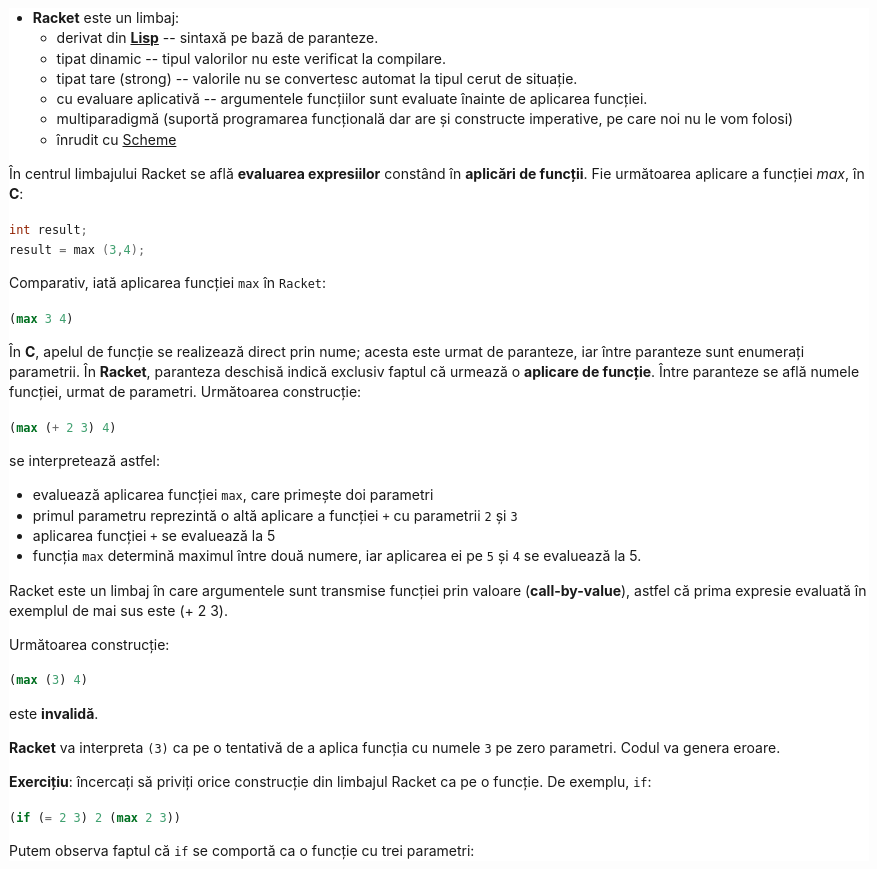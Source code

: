   - **Racket** este un limbaj:
      - derivat din  **[Lisp](https://en.wikipedia.org/wiki/Lisp_(programming_language) "wikilink")**     -- sintaxă pe bază de paranteze.
      - tipat dinamic -- tipul valorilor nu este verificat la compilare.
      - tipat tare (strong) -- valorile nu se convertesc automat la tipul cerut de situație.
      - cu evaluare aplicativă -- argumentele funcțiilor sunt evaluate înainte de aplicarea funcției.
      - multiparadigmă (suportă programarea funcțională dar are și constructe imperative, pe care noi nu le vom folosi)
      - înrudit cu [Scheme](http://www.racket-lang.org/new-name.html "wikilink")

În centrul limbajului Racket se află **evaluarea expresiilor** constând în **aplicări de funcții**. Fie următoarea aplicare a funcției *max*, în **C**: 
```c
int result;
result = max (3,4);
```

Comparativ, iată aplicarea funcției `max` în `Racket`: 
```lisp
(max 3 4)
``` 

În **C**, apelul de funcție se realizează direct prin nume; acesta este urmat de paranteze, iar între paranteze sunt enumerați parametrii. În **Racket**, paranteza deschisă indică exclusiv faptul că urmează o
**aplicare de funcție**. Între paranteze se află numele funcției, urmat de parametri. Următoarea construcție: 
```lisp
(max (+ 2 3) 4)
``` 
se interpretează astfel:

  - evaluează aplicarea funcției `max`, care primește doi parametri
  - primul parametru reprezintă o altă aplicare a funcției `+` cu parametrii `2` și `3`
  - aplicarea funcției `+` se evaluează la 5
  - funcția `max` determină maximul între două numere, iar aplicarea ei pe `5` și `4` se evaluează la 5.

Racket este un limbaj în care argumentele sunt transmise funcției prin valoare (**call-by-value**), astfel că prima expresie evaluată în exemplul de mai sus este (+ 2 3).

Următoarea construcție: 
```lisp
(max (3) 4)
``` 
este **invalidă**.

**Racket** va interpreta `(3)` ca pe o tentativă de a aplica funcția cu numele `3` pe zero parametri. Codul va genera eroare.

 **Exercițiu**: încercați să priviți orice construcție din limbajul Racket ca pe o funcție. De exemplu, `if`:
```lisp
(if (= 2 3) 2 (max 2 3))
``` 
Putem observa faptul că `if` se comportă ca o funcție cu trei parametri:
